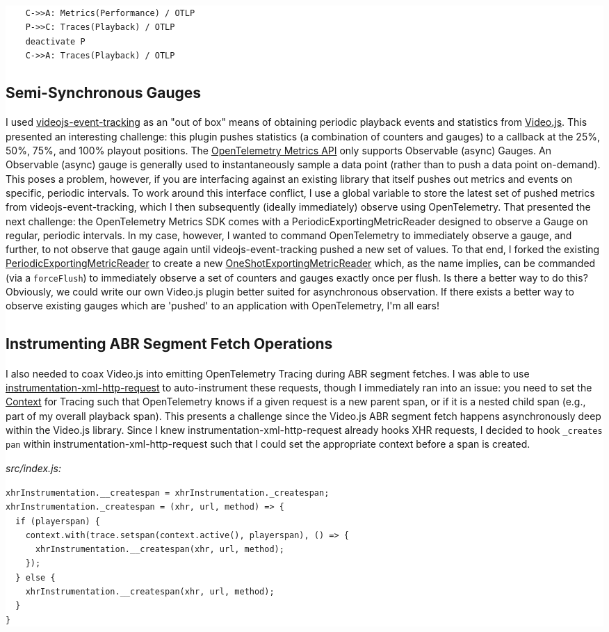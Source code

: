 ```mermaid
    C->>A: Metrics(Performance) / OTLP
    P->>C: Traces(Playback) / OTLP
    deactivate P
    C->>A: Traces(Playback) / OTLP
```

## Semi-Synchronous Gauges

I used [videojs-event-tracking](https://github.com/spodlecki/videojs-event-tracking) as an "out of box" means of obtaining periodic playback events and statistics from [Video.js](https://videojs.com). This presented an interesting challenge: this plugin pushes statistics (a combination of counters and gauges) to a callback at the 25%, 50%, 75%, and 100% playout positions. The [OpenTelemetry Metrics API](https://opentelemetry.io/docs/reference/specification/metrics/api/) only supports Observable (async) Gauges. An Observable (async) gauge is generally used to instantaneously sample a data point (rather than to push a data point on-demand). This poses a problem, however, if you are interfacing against an existing library that itself pushes out metrics and events on specific, periodic intervals. To work around this interface conflict, I use a global variable to store the latest set of pushed metrics from videojs-event-tracking, which I then subsequently (ideally immediately) observe using OpenTelemetry. That presented the next challenge: the OpenTelemetry Metrics SDK comes with a PeriodicExportingMetricReader designed to observe a Gauge on regular, periodic intervals. In my case, however, I wanted to command OpenTelemetry to immediately observe a gauge, and further, to not observe that gauge again until videojs-event-tracking pushed a new set of values. To that end, I forked the existing [PeriodicExportingMetricReader](https://github.com/open-telemetry/opentelemetry-js/blob/main/experimental/packages/opentelemetry-sdk-metrics-base/src/export/PeriodicExportingMetricReader.ts) to create a new [OneShotExportingMetricReader](https://github.com/ty-elastic/videojs_observability/blob/main/src/OneShotExportingMetricReader.js) which, as the name implies, can be commanded (via a `forceFlush`) to immediately observe a set of counters and gauges exactly once per flush. Is there a better way to do this? Obviously, we could write our own Video.js plugin better suited for asynchronous observation. If there exists a better way to observe existing gauges which are 'pushed' to an application with OpenTelemetry, I'm all ears!

## Instrumenting ABR Segment Fetch Operations

I also needed to coax Video.js into emitting OpenTelemetry Tracing during ABR segment fetches. I was able to use [instrumentation-xml-http-request](https://github.com/open-telemetry/opentelemetry-js/tree/main/experimental/packages/opentelemetry-instrumentation-xml-http-request) to auto-instrument these requests, though I immediately ran into an issue: you need to set the [Context](https://opentelemetry.io/docs/instrumentation/js/api/context/) for Tracing such that OpenTelemetry knows if a given request is a new parent span, or if it is a nested child span (e.g., part of my overall playback span). This presents a challenge since the Video.js ABR segment fetch happens asynchronously deep within the Video.js library. Since I knew instrumentation-xml-http-request already hooks XHR requests, I decided to hook `_createspan` within instrumentation-xml-http-request such that I could set the appropriate context before a span is created.

*src/index.js:*
```
xhrInstrumentation.__createspan = xhrInstrumentation._createspan;
xhrInstrumentation._createspan = (xhr, url, method) => {
  if (playerspan) {
    context.with(trace.setspan(context.active(), playerspan), () => {
      xhrInstrumentation.__createspan(xhr, url, method);
    });
  } else {
    xhrInstrumentation.__createspan(xhr, url, method);
  }
}
```
